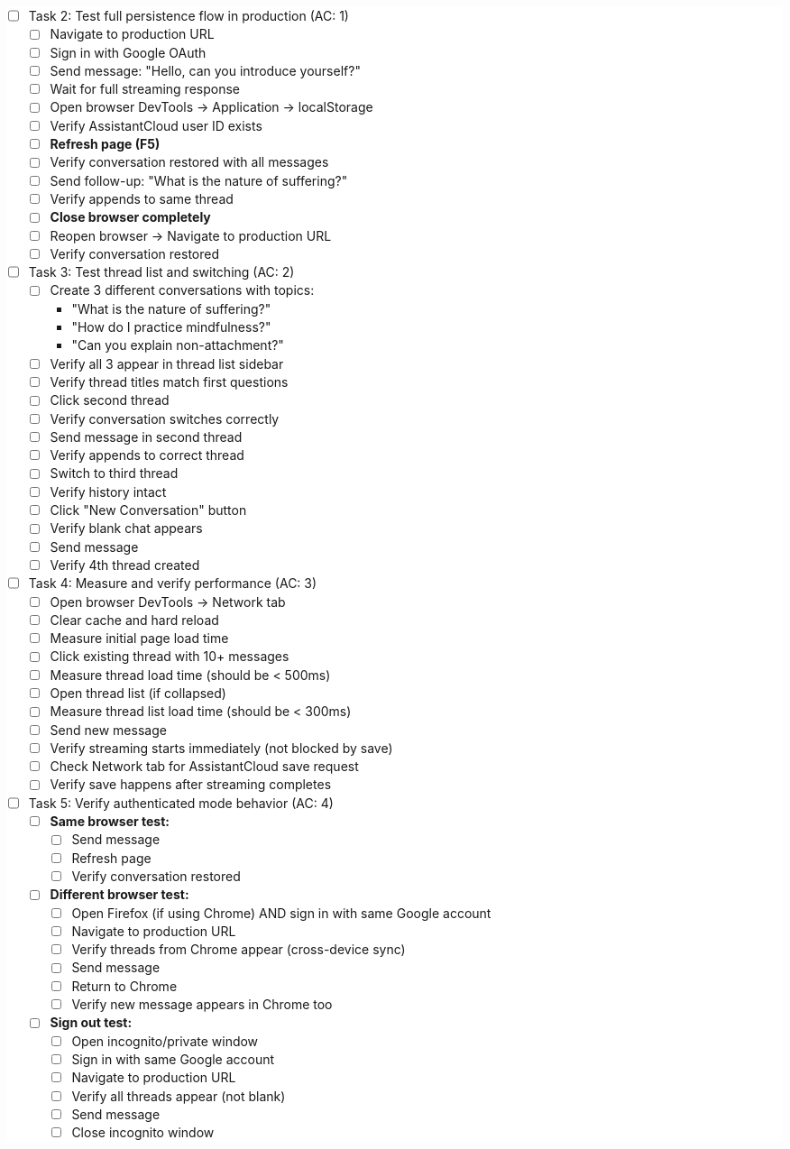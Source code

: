 - [ ] Task 2: Test full persistence flow in production (AC: 1)
  - [ ] Navigate to production URL
  - [ ] Sign in with Google OAuth
  - [ ] Send message: "Hello, can you introduce yourself?"
  - [ ] Wait for full streaming response
  - [ ] Open browser DevTools → Application → localStorage
  - [ ] Verify AssistantCloud user ID exists
  - [ ] **Refresh page (F5)**
  - [ ] Verify conversation restored with all messages
  - [ ] Send follow-up: "What is the nature of suffering?"
  - [ ] Verify appends to same thread
  - [ ] **Close browser completely**
  - [ ] Reopen browser → Navigate to production URL
  - [ ] Verify conversation restored

- [ ] Task 3: Test thread list and switching (AC: 2)
  - [ ] Create 3 different conversations with topics:
    - "What is the nature of suffering?"
    - "How do I practice mindfulness?"
    - "Can you explain non-attachment?"
  - [ ] Verify all 3 appear in thread list sidebar
  - [ ] Verify thread titles match first questions
  - [ ] Click second thread
  - [ ] Verify conversation switches correctly
  - [ ] Send message in second thread
  - [ ] Verify appends to correct thread
  - [ ] Switch to third thread
  - [ ] Verify history intact
  - [ ] Click "New Conversation" button
  - [ ] Verify blank chat appears
  - [ ] Send message
  - [ ] Verify 4th thread created

- [ ] Task 4: Measure and verify performance (AC: 3)
  - [ ] Open browser DevTools → Network tab
  - [ ] Clear cache and hard reload
  - [ ] Measure initial page load time
  - [ ] Click existing thread with 10+ messages
  - [ ] Measure thread load time (should be < 500ms)
  - [ ] Open thread list (if collapsed)
  - [ ] Measure thread list load time (should be < 300ms)
  - [ ] Send new message
  - [ ] Verify streaming starts immediately (not blocked by save)
  - [ ] Check Network tab for AssistantCloud save request
  - [ ] Verify save happens after streaming completes

- [ ] Task 5: Verify authenticated mode behavior (AC: 4)
  - [ ] **Same browser test:**
    - [ ] Send message
    - [ ] Refresh page
    - [ ] Verify conversation restored
  - [ ] **Different browser test:**
    - [ ] Open Firefox (if using Chrome) AND sign in with same Google account
    - [ ] Navigate to production URL
    - [ ] Verify threads from Chrome appear (cross-device sync)
    - [ ] Send message
    - [ ] Return to Chrome
    - [ ] Verify new message appears in Chrome too
  - [ ] **Sign out test:**
    - [ ] Open incognito/private window
    - [ ] Sign in with same Google account
    - [ ] Navigate to production URL
    - [ ] Verify all threads appear (not blank)
    - [ ] Send message
    - [ ] Close incognito window